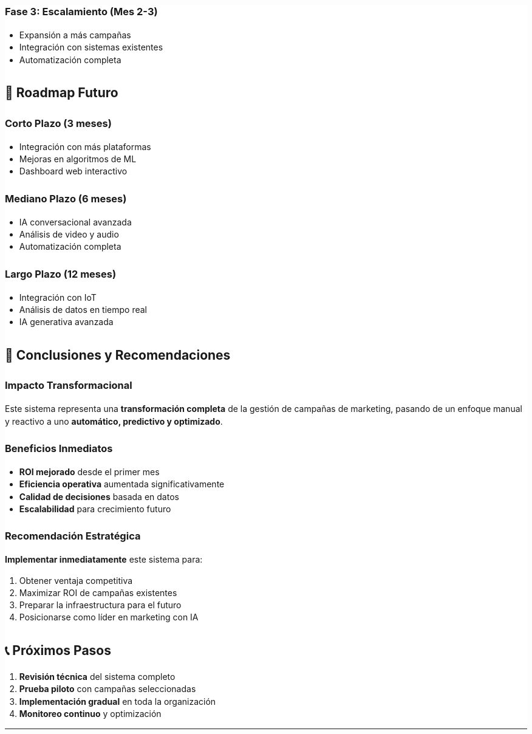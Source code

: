### Fase 3: Escalamiento (Mes 2-3)
- Expansión a más campañas
- Integración con sistemas existentes
- Automatización completa

## 🔮 Roadmap Futuro

### Corto Plazo (3 meses)
- Integración con más plataformas
- Mejoras en algoritmos de ML
- Dashboard web interactivo

### Mediano Plazo (6 meses)
- IA conversacional avanzada
- Análisis de video y audio
- Automatización completa

### Largo Plazo (12 meses)
- Integración con IoT
- Análisis de datos en tiempo real
- IA generativa avanzada

## 🎯 Conclusiones y Recomendaciones

### Impacto Transformacional
Este sistema representa una **transformación completa** de la gestión de campañas de marketing, pasando de un enfoque manual y reactivo a uno **automático, predictivo y optimizado**.

### Beneficios Inmediatos
- **ROI mejorado** desde el primer mes
- **Eficiencia operativa** aumentada significativamente
- **Calidad de decisiones** basada en datos
- **Escalabilidad** para crecimiento futuro

### Recomendación Estratégica
**Implementar inmediatamente** este sistema para:
1. Obtener ventaja competitiva
2. Maximizar ROI de campañas existentes
3. Preparar la infraestructura para el futuro
4. Posicionarse como líder en marketing con IA

## 📞 Próximos Pasos

1. **Revisión técnica** del sistema completo
2. **Prueba piloto** con campañas seleccionadas
3. **Implementación gradual** en toda la organización
4. **Monitoreo continuo** y optimización

---
